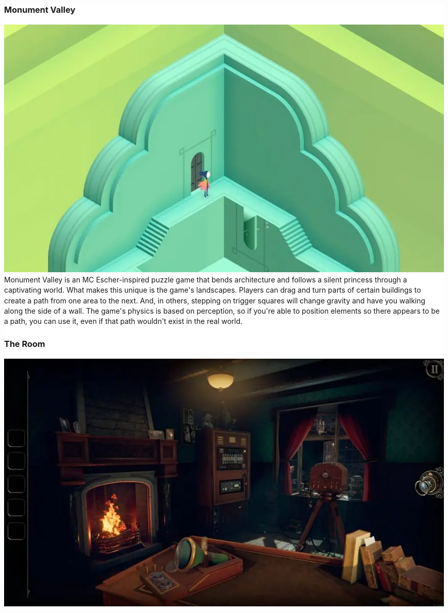 ### Monument Valley
![](assets/img/games/monumentvalley.webp)
Monument Valley is an MC Escher-inspired puzzle game that bends architecture and follows a silent princess through a captivating world. 
What makes this unique is the game's landscapes. Players can drag and turn parts of certain buildings to create a path from one area to the next. And, in others, stepping on trigger squares will change gravity and have you walking along the side of a wall. The game's physics is based on perception, so if you're able to position elements so there appears to be a path, you can use it, even if that path wouldn't exist in the real world.

### The Room
![](assets/img/games/theroom.webp)
